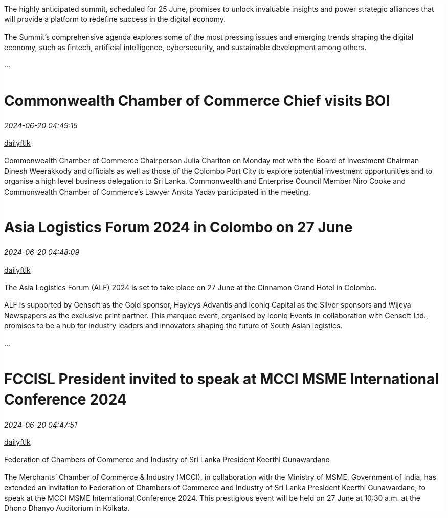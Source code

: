 The highly anticipated summit, scheduled for 25 June, promises to unlock invaluable insights and power strategic alliances that will provide a platform to redefine success in the digital economy.

The Summit’s comprehensive agenda explores some of the most pressing issues and emerging trends shaping the digital economy, such as fintech, artificial intelligence, cybersecurity, and sustainable development among others.

...



# Commonwealth Chamber of Commerce Chief visits BOI

*2024-06-20 04:49:15*

[dailyftlk](https://www.ft.lk/business/Commonwealth-Chamber-of-Commerce-Chief-visits-BOI/34-763258)

Commonwealth Chamber of Commerce Chairperson Julia Charlton on Monday met with the Board of Investment Chairman Dinesh Weerakkody and officials as well as those of the Colombo Port City to explore potential investment opportunities and to organise a high level business delegation to Sri Lanka. Commonwealth and Enterprise Council Member Niro Cooke and Commonwealth Chamber of Commerce’s Lawyer Ankita Yadav participated in the meeting.



# Asia Logistics Forum 2024 in Colombo on 27 June

*2024-06-20 04:48:09*

[dailyftlk](https://www.ft.lk/business/Asia-Logistics-Forum-2024-in-Colombo-on-27-June/34-763257)

The Asia Logistics Forum (ALF) 2024 is set to take place on 27 June at the Cinnamon Grand Hotel in Colombo.

ALF is supported by Gensoft as the Gold sponsor, Hayleys Advantis and Iconiq Capital as the Silver sponsors and Wijeya Newspapers as the exclusive print partner. This marquee event, organised by Iconiq Events in collaboration with Gensoft Ltd., promises to be a hub for industry leaders and innovators shaping the future of South Asian logistics.

...



# FCCISL President invited to speak at MCCI MSME International Conference 2024

*2024-06-20 04:47:51*

[dailyftlk](https://www.ft.lk/business/FCCISL-President-invited-to-speak-at-MCCI-MSME-International-Conference-2024/34-763256)

Federation of Chambers of Commerce and Industry of Sri Lanka President Keerthi Gunawardane

The Merchants’ Chamber of Commerce & Industry (MCCI), in collaboration with the Ministry of MSME, Government of India, has extended an invitation to Federation of Chambers of Commerce and Industry of Sri Lanka President Keerthi Gunawardane, to speak at the MCCI MSME International Conference 2024. This prestigious event will be held on 27 June at 10:30 a.m. at the Dhono Dhanyo Auditorium in Kolkata.
